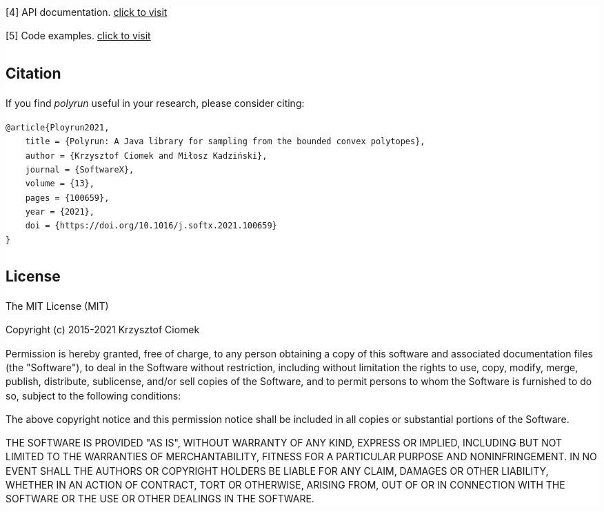 [4] API documentation. [click to visit](https://kciomek.github.io/polyrun/docs/1.1.0/api)

[5] Code examples. [click to visit](https://github.com/kciomek/polyrun-examples)

## Citation

If you find _polyrun_ useful in your research, please consider citing:

    @article{Ployrun2021,
        title = {Polyrun: A Java library for sampling from the bounded convex polytopes},
        author = {Krzysztof Ciomek and Miłosz Kadziński},
        journal = {SoftwareX},
        volume = {13},
        pages = {100659},
        year = {2021},
        doi = {https://doi.org/10.1016/j.softx.2021.100659}
    }

## License

The MIT License (MIT)

Copyright (c) 2015-2021 Krzysztof Ciomek

Permission is hereby granted, free of charge, to any person obtaining a copy
of this software and associated documentation files (the "Software"), to deal
in the Software without restriction, including without limitation the rights
to use, copy, modify, merge, publish, distribute, sublicense, and/or sell
copies of the Software, and to permit persons to whom the Software is
furnished to do so, subject to the following conditions:

The above copyright notice and this permission notice shall be included in
all copies or substantial portions of the Software.

THE SOFTWARE IS PROVIDED "AS IS", WITHOUT WARRANTY OF ANY KIND, EXPRESS OR
IMPLIED, INCLUDING BUT NOT LIMITED TO THE WARRANTIES OF MERCHANTABILITY,
FITNESS FOR A PARTICULAR PURPOSE AND NONINFRINGEMENT. IN NO EVENT SHALL THE
AUTHORS OR COPYRIGHT HOLDERS BE LIABLE FOR ANY CLAIM, DAMAGES OR OTHER
LIABILITY, WHETHER IN AN ACTION OF CONTRACT, TORT OR OTHERWISE, ARISING FROM,
OUT OF OR IN CONNECTION WITH THE SOFTWARE OR THE USE OR OTHER DEALINGS IN
THE SOFTWARE.
